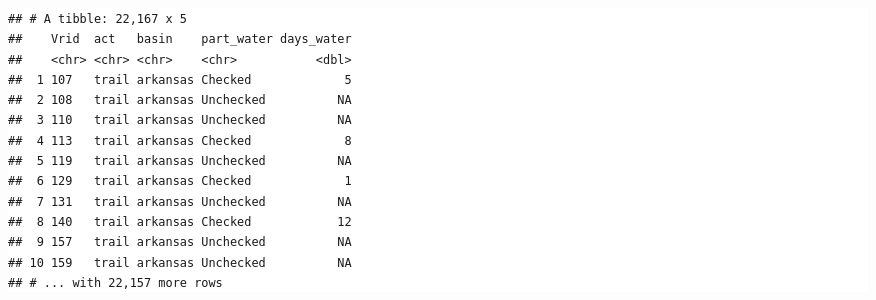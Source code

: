     ## # A tibble: 22,167 x 5
    ##    Vrid  act   basin    part_water days_water
    ##    <chr> <chr> <chr>    <chr>           <dbl>
    ##  1 107   trail arkansas Checked             5
    ##  2 108   trail arkansas Unchecked          NA
    ##  3 110   trail arkansas Unchecked          NA
    ##  4 113   trail arkansas Checked             8
    ##  5 119   trail arkansas Unchecked          NA
    ##  6 129   trail arkansas Checked             1
    ##  7 131   trail arkansas Unchecked          NA
    ##  8 140   trail arkansas Checked            12
    ##  9 157   trail arkansas Unchecked          NA
    ## 10 159   trail arkansas Unchecked          NA
    ## # ... with 22,157 more rows

